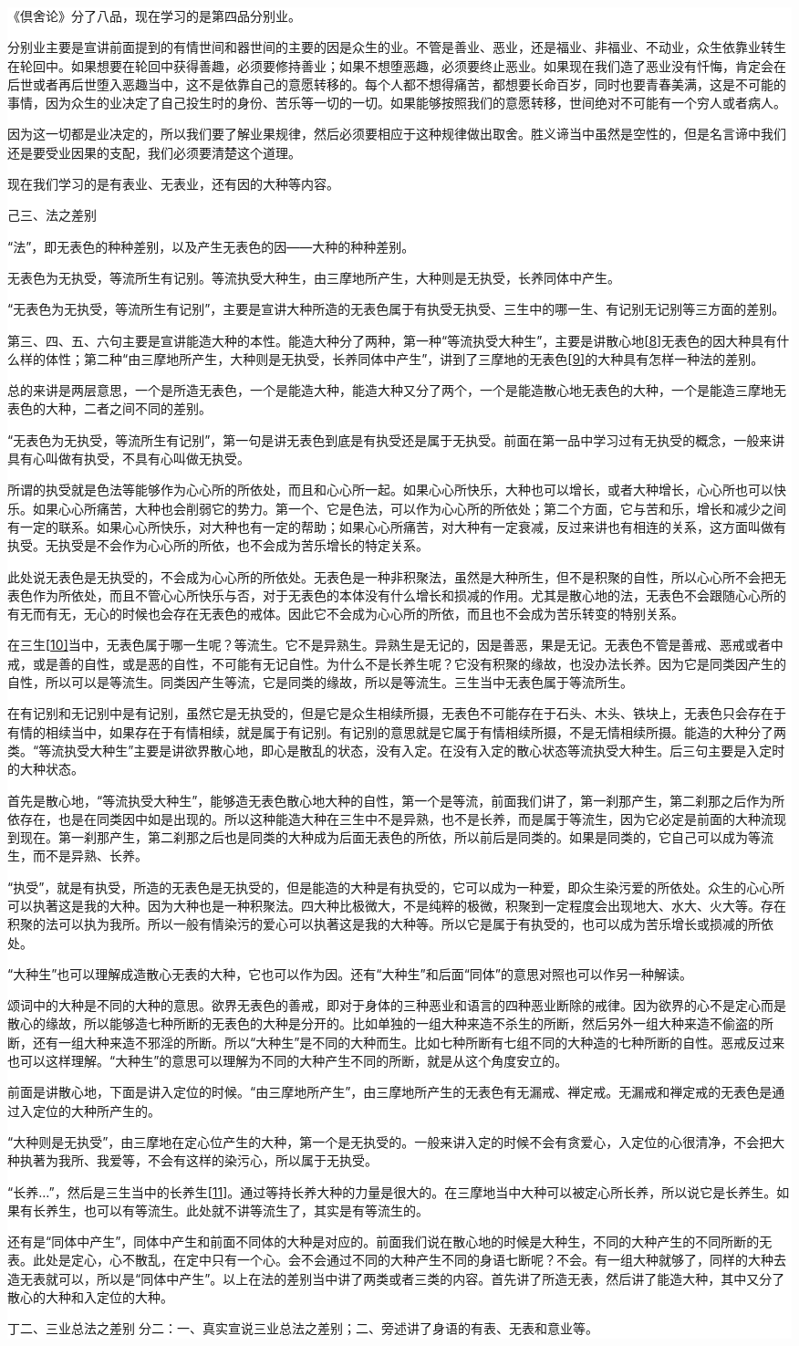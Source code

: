 《倶舍论》分了八品，现在学习的是第四品分别业。

分别业主要是宣讲前面提到的有情世间和器世间的主要的因是众生的业。不管是善业、恶业，还是福业、非福业、不动业，众生依靠业转生在轮回中。如果想要在轮回中获得善趣，必须要修持善业；如果不想堕恶趣，必须要终止恶业。如果现在我们造了恶业没有忏悔，肯定会在后世或者再后世堕入恶趣当中，这不是依靠自己的意愿转移的。每个人都不想得痛苦，都想要长命百岁，同时也要青春美满，这是不可能的事情，因为众生的业决定了自己投生时的身份、苦乐等一切的一切。如果能够按照我们的意愿转移，世间绝对不可能有一个穷人或者病人。

因为这一切都是业决定的，所以我们要了解业果规律，然后必须要相应于这种规律做出取舍。胜义谛当中虽然是空性的，但是名言谛中我们还是要受业因果的支配，我们必须要清楚这个道理。

现在我们学习的是有表业、无表业，还有因的大种等内容。

己三、法之差别

“法”，即无表色的种种差别，以及产生无表色的因——大种的种种差别。

无表色为无执受，等流所生有记别。等流执受大种生，由三摩地所产生，大种则是无执受，长养同体中产生。

“无表色为无执受，等流所生有记别”，主要是宣讲大种所造的无表色属于有执受无执受、三生中的哪一生、有记别无记别等三方面的差别。

第三、四、五、六句主要是宣讲能造大种的本性。能造大种分了两种，第一种“等流执受大种生”，主要是讲散心地[[8\]](#\_ftn8)无表色的因大种具有什么样的体性；第二种“由三摩地所产生，大种则是无执受，长养同体中产生”，讲到了三摩地的无表色[[9\]](#\_ftn9)的大种具有怎样一种法的差别。

总的来讲是两层意思，一个是所造无表色，一个是能造大种，能造大种又分了两个，一个是能造散心地无表色的大种，一个是能造三摩地无表色的大种，二者之间不同的差别。

“无表色为无执受，等流所生有记别”，第一句是讲无表色到底是有执受还是属于无执受。前面在第一品中学习过有无执受的概念，一般来讲具有心叫做有执受，不具有心叫做无执受。

所谓的执受就是色法等能够作为心心所的所依处，而且和心心所一起。如果心心所快乐，大种也可以增长，或者大种增长，心心所也可以快乐。如果心心所痛苦，大种也会削弱它的势力。第一个、它是色法，可以作为心心所的所依处；第二个方面，它与苦和乐，增长和减少之间有一定的联系。如果心心所快乐，对大种也有一定的帮助；如果心心所痛苦，对大种有一定衰减，反过来讲也有相连的关系，这方面叫做有执受。无执受是不会作为心心所的所依，也不会成为苦乐增长的特定关系。

此处说无表色是无执受的，不会成为心心所的所依处。无表色是一种非积聚法，虽然是大种所生，但不是积聚的自性，所以心心所不会把无表色作为所依处，而且不管心心所快乐与否，对于无表色的本体没有什么增长和损减的作用。尤其是散心地的法，无表色不会跟随心心所的有无而有无，无心的时候也会存在无表色的戒体。因此它不会成为心心所的所依，而且也不会成为苦乐转变的特别关系。

在三生[[10\]](#\_ftn10)当中，无表色属于哪一生呢？等流生。它不是异熟生。异熟生是无记的，因是善恶，果是无记。无表色不管是善戒、恶戒或者中戒，或是善的自性，或是恶的自性，不可能有无记自性。为什么不是长养生呢？它没有积聚的缘故，也没办法长养。因为它是同类因产生的自性，所以可以是等流生。同类因产生等流，它是同类的缘故，所以是等流生。三生当中无表色属于等流所生。

在有记别和无记别中是有记别，虽然它是无执受的，但是它是众生相续所摄，无表色不可能存在于石头、木头、铁块上，无表色只会存在于有情的相续当中，如果存在于有情相续，就是属于有记别。有记别的意思就是它属于有情相续所摄，不是无情相续所摄。能造的大种分了两类。“等流执受大种生”主要是讲欲界散心地，即心是散乱的状态，没有入定。在没有入定的散心状态等流执受大种生。后三句主要是入定时的大种状态。

首先是散心地，“等流执受大种生”，能够造无表色散心地大种的自性，第一个是等流，前面我们讲了，第一刹那产生，第二刹那之后作为所依存在，也是在同类因中如是出现的。所以这种能造大种在三生中不是异熟，也不是长养，而是属于等流生，因为它必定是前面的大种流现到现在。第一刹那产生，第二刹那之后也是同类的大种成为后面无表色的所依，所以前后是同类的。如果是同类的，它自己可以成为等流生，而不是异熟、长养。

“执受”，就是有执受，所造的无表色是无执受的，但是能造的大种是有执受的，它可以成为一种爱，即众生染污爱的所依处。众生的心心所可以执著这是我的大种。因为大种也是一种积聚法。四大种比极微大，不是纯粹的极微，积聚到一定程度会出现地大、水大、火大等。存在积聚的法可以执为我所。所以一般有情染污的爱心可以执著这是我的大种等。所以它是属于有执受的，也可以成为苦乐增长或损减的所依处。

“大种生”也可以理解成造散心无表的大种，它也可以作为因。还有“大种生”和后面“同体”的意思对照也可以作另一种解读。

颂词中的大种是不同的大种的意思。欲界无表色的善戒，即对于身体的三种恶业和语言的四种恶业断除的戒律。因为欲界的心不是定心而是散心的缘故，所以能够造七种所断的无表色的大种是分开的。比如单独的一组大种来造不杀生的所断，然后另外一组大种来造不偷盗的所断，还有一组大种来造不邪淫的所断。所以“大种生”是不同的大种而生。比如七种所断有七组不同的大种造的七种所断的自性。恶戒反过来也可以这样理解。“大种生”的意思可以理解为不同的大种产生不同的所断，就是从这个角度安立的。

前面是讲散心地，下面是讲入定位的时候。“由三摩地所产生”，由三摩地所产生的无表色有无漏戒、禅定戒。无漏戒和禅定戒的无表色是通过入定位的大种所产生的。

“大种则是无执受”，由三摩地在定心位产生的大种，第一个是无执受的。一般来讲入定的时候不会有贪爱心，入定位的心很清净，不会把大种执著为我所、我爱等，不会有这样的染污心，所以属于无执受。

“长养…”，然后是三生当中的长养生[[11\]](#\_ftn11)。通过等持长养大种的力量是很大的。在三摩地当中大种可以被定心所长养，所以说它是长养生。如果有长养生，也可以有等流生。此处就不讲等流生了，其实是有等流生的。

还有是“同体中产生”，同体中产生和前面不同体的大种是对应的。前面我们说在散心地的时候是大种生，不同的大种产生的不同所断的无表。此处是定心，心不散乱，在定中只有一个心。会不会通过不同的大种产生不同的身语七断呢？不会。有一组大种就够了，同样的大种去造无表就可以，所以是“同体中产生”。以上在法的差别当中讲了两类或者三类的内容。首先讲了所造无表，然后讲了能造大种，其中又分了散心的大种和入定位的大种。

丁二、三业总法之差别 分二：一、真实宣说三业总法之差别；二、旁述讲了身语的有表、无表和意业等。
